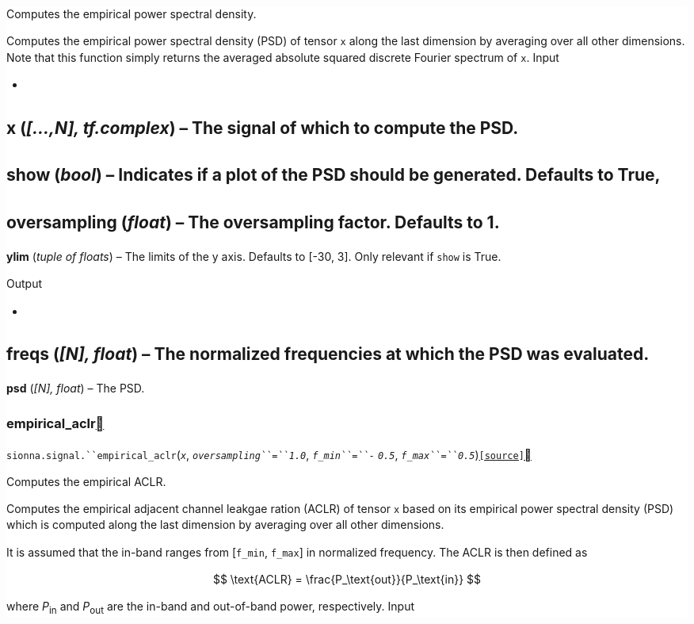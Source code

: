 Computes the empirical power spectral density.

Computes the empirical power spectral density (PSD) of tensor `x`
along the last dimension by averaging over all other dimensions.
Note that this function
simply returns the averaged absolute squared discrete Fourier
spectrum of `x`.
Input

- 
**x** (<em>[…,N], tf.complex</em>) – The signal of which to compute the PSD.
- 
**show** (<em>bool</em>) – Indicates if a plot of the PSD should be generated.
Defaults to True,
- 
**oversampling** (<em>float</em>) – The oversampling factor. Defaults to 1.
- 
**ylim** (<em>tuple of floats</em>) – The limits of the y axis. Defaults to [-30, 3].
Only relevant if `show` is True.


Output

- 
**freqs** (<em>[N], float</em>) – The normalized frequencies at which the PSD was evaluated.
- 
**psd** (<em>[N], float</em>) – The PSD.




### empirical_aclr<a class="headerlink" href="https://nvlabs.github.io/sionna/#empirical-aclr" title="Permalink to this headline"></a>

`sionna.signal.``empirical_aclr`(<em class="sig-param">`x`</em>, <em class="sig-param">`oversampling``=``1.0`</em>, <em class="sig-param">`f_min``=``-` `0.5`</em>, <em class="sig-param">`f_max``=``0.5`</em>)<a class="reference internal" href="https://nvlabs.github.io/sionna/../_modules/sionna/signal/utils.html#empirical_aclr">`[source]`</a><a class="headerlink" href="https://nvlabs.github.io/sionna/#sionna.signal.empirical_aclr" title="Permalink to this definition"></a>

Computes the empirical ACLR.

Computes the empirical adjacent channel leakgae ration (ACLR)
of tensor `x` based on its empirical power spectral density (PSD)
which is computed along the last dimension by averaging over
all other dimensions.

It is assumed that the in-band ranges from [`f_min`, `f_max`] in
normalized frequency. The ACLR is then defined as

$$
\text{ACLR} = \frac{P_\text{out}}{P_\text{in}}
$$

where $P_\text{in}$ and $P_\text{out}$ are the in-band
and out-of-band power, respectively.
Input
